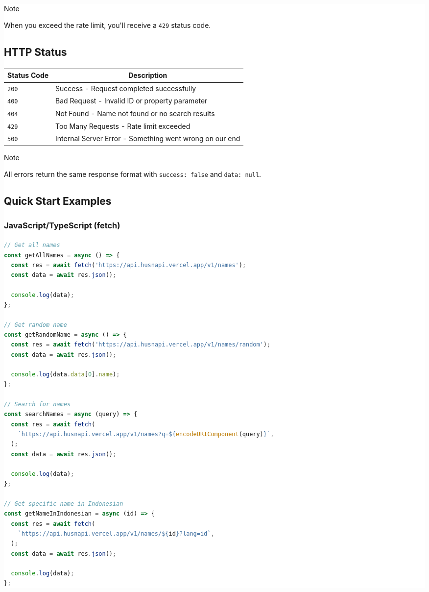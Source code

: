 > [!NOTE]
>
> When you exceed the rate limit, you'll receive a `429` status code.

## HTTP Status

| Status Code | Description                                             |
| ----------- | ------------------------------------------------------- |
| `200`       | Success - Request completed successfully                |
| `400`       | Bad Request - Invalid ID or property parameter          |
| `404`       | Not Found - Name not found or no search results         |
| `429`       | Too Many Requests - Rate limit exceeded                 |
| `500`       | Internal Server Error - Something went wrong on our end |

> [!NOTE]
>
> All errors return the same response format with `success: false` and `data: null`.

## Quick Start Examples

### JavaScript/TypeScript (fetch)

```js
// Get all names
const getAllNames = async () => {
  const res = await fetch('https://api.husnapi.vercel.app/v1/names');
  const data = await res.json();

  console.log(data);
};

// Get random name
const getRandomName = async () => {
  const res = await fetch('https://api.husnapi.vercel.app/v1/names/random');
  const data = await res.json();

  console.log(data.data[0].name);
};

// Search for names
const searchNames = async (query) => {
  const res = await fetch(
    `https://api.husnapi.vercel.app/v1/names?q=${encodeURIComponent(query)}`,
  );
  const data = await res.json();

  console.log(data);
};

// Get specific name in Indonesian
const getNameInIndonesian = async (id) => {
  const res = await fetch(
    `https://api.husnapi.vercel.app/v1/names/${id}?lang=id`,
  );
  const data = await res.json();

  console.log(data);
};
```
